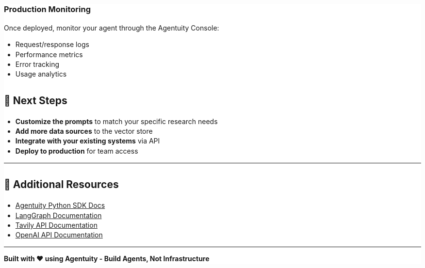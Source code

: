 ### Production Monitoring

Once deployed, monitor your agent through the Agentuity Console:
- Request/response logs
- Performance metrics
- Error tracking
- Usage analytics

## 🚀 Next Steps

- **Customize the prompts** to match your specific research needs
- **Add more data sources** to the vector store
- **Integrate with your existing systems** via API
- **Deploy to production** for team access

---

## 📖 Additional Resources

- [Agentuity Python SDK Docs](https://agentuity.dev/SDKs/python)
- [LangGraph Documentation](https://langchain-ai.github.io/langgraph/)
- [Tavily API Documentation](https://docs.tavily.com/)
- [OpenAI API Documentation](https://platform.openai.com/docs)

---

**Built with ❤️ using Agentuity - Build Agents, Not Infrastructure**
